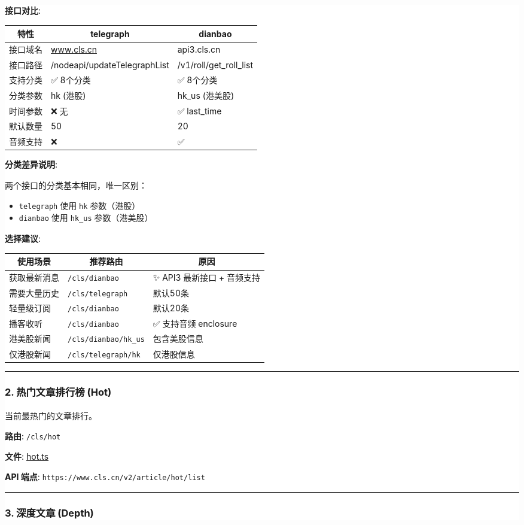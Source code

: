```bash
```

**接口对比**:

| 特性 | telegraph | dianbao |
|------|-----------|---------|
| 接口域名 | www.cls.cn | api3.cls.cn |
| 接口路径 | /nodeapi/updateTelegraphList | /v1/roll/get_roll_list |
| 支持分类 | ✅ 8个分类 | ✅ 8个分类 |
| 分类参数 | hk (港股) | hk_us (港美股) |
| 时间参数 | ❌ 无 | ✅ last_time |
| 默认数量 | 50 | 20 |
| 音频支持 | ❌ | ✅ |

**分类差异说明**:

两个接口的分类基本相同，唯一区别：
- `telegraph` 使用 `hk` 参数（港股）
- `dianbao` 使用 `hk_us` 参数（港美股）

**选择建议**:

| 使用场景 | 推荐路由 | 原因 |
|----------|----------|------|
| 获取最新消息 | `/cls/dianbao` | ✨ API3 最新接口 + 音频支持 |
| 需要大量历史 | `/cls/telegraph` | 默认50条 |
| 轻量级订阅 | `/cls/dianbao` | 默认20条 |
| 播客收听 | `/cls/dianbao` | ✅ 支持音频 enclosure |
| 港美股新闻 | `/cls/dianbao/hk_us` | 包含美股信息 |
| 仅港股新闻 | `/cls/telegraph/hk` | 仅港股信息 |

---

### 2. 热门文章排行榜 (Hot)

当前最热门的文章排行。

**路由**: `/cls/hot`

**文件**: [hot.ts](./hot.ts)

**API 端点**: `https://www.cls.cn/v2/article/hot/list`

---

### 3. 深度文章 (Depth)
